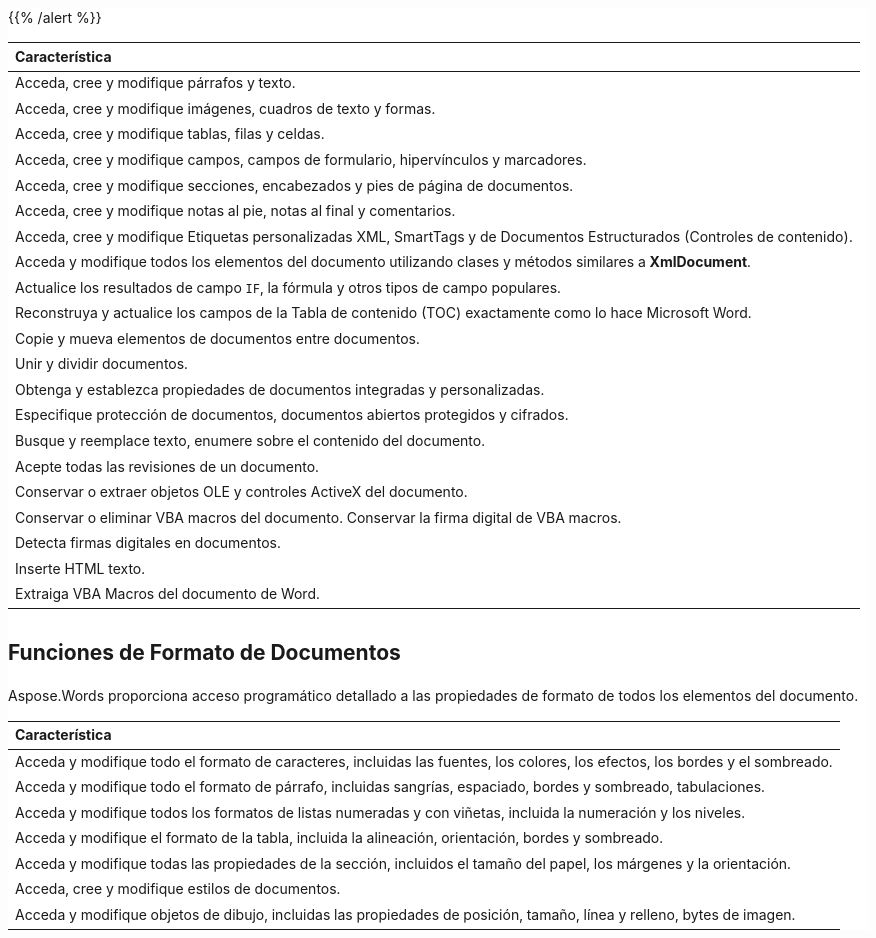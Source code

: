 {{% /alert %}}

| Característica |
| :- |
| Acceda, cree y modifique párrafos y texto. |
| Acceda, cree y modifique imágenes, cuadros de texto y formas. |
| Acceda, cree y modifique tablas, filas y celdas. |
| Acceda, cree y modifique campos, campos de formulario, hipervínculos y marcadores. |
| Acceda, cree y modifique secciones, encabezados y pies de página de documentos. |
| Acceda, cree y modifique notas al pie, notas al final y comentarios. |
| Acceda, cree y modifique Etiquetas personalizadas XML, SmartTags y de Documentos Estructurados (Controles de contenido). |
| Acceda y modifique todos los elementos del documento utilizando clases y métodos similares a **XmlDocument**. |
| Actualice los resultados de campo `IF`, la fórmula y otros tipos de campo populares. |
| Reconstruya y actualice los campos de la Tabla de contenido (TOC) exactamente como lo hace Microsoft Word. |
| Copie y mueva elementos de documentos entre documentos. |
| Unir y dividir documentos. |
| Obtenga y establezca propiedades de documentos integradas y personalizadas. |
| Especifique protección de documentos, documentos abiertos protegidos y cifrados. |
| Busque y reemplace texto, enumere sobre el contenido del documento. |
| Acepte todas las revisiones de un documento. |
| Conservar o extraer objetos OLE y controles ActiveX del documento. |
| Conservar o eliminar VBA macros del documento. Conservar la firma digital de VBA macros. |
| Detecta firmas digitales en documentos. |
| Inserte HTML texto. |
| Extraiga VBA Macros del documento de Word. |

## Funciones de Formato de Documentos

Aspose.Words proporciona acceso programático detallado a las propiedades de formato de todos los elementos del documento.

| Característica |
| :- |
| Acceda y modifique todo el formato de caracteres, incluidas las fuentes, los colores, los efectos, los bordes y el sombreado. |
| Acceda y modifique todo el formato de párrafo, incluidas sangrías, espaciado, bordes y sombreado, tabulaciones. |
| Acceda y modifique todos los formatos de listas numeradas y con viñetas, incluida la numeración y los niveles. |
| Acceda y modifique el formato de la tabla, incluida la alineación, orientación, bordes y sombreado. |
| Acceda y modifique todas las propiedades de la sección, incluidos el tamaño del papel, los márgenes y la orientación. |
| Acceda, cree y modifique estilos de documentos. |
| Acceda y modifique objetos de dibujo, incluidas las propiedades de posición, tamaño, línea y relleno, bytes de imagen. |
